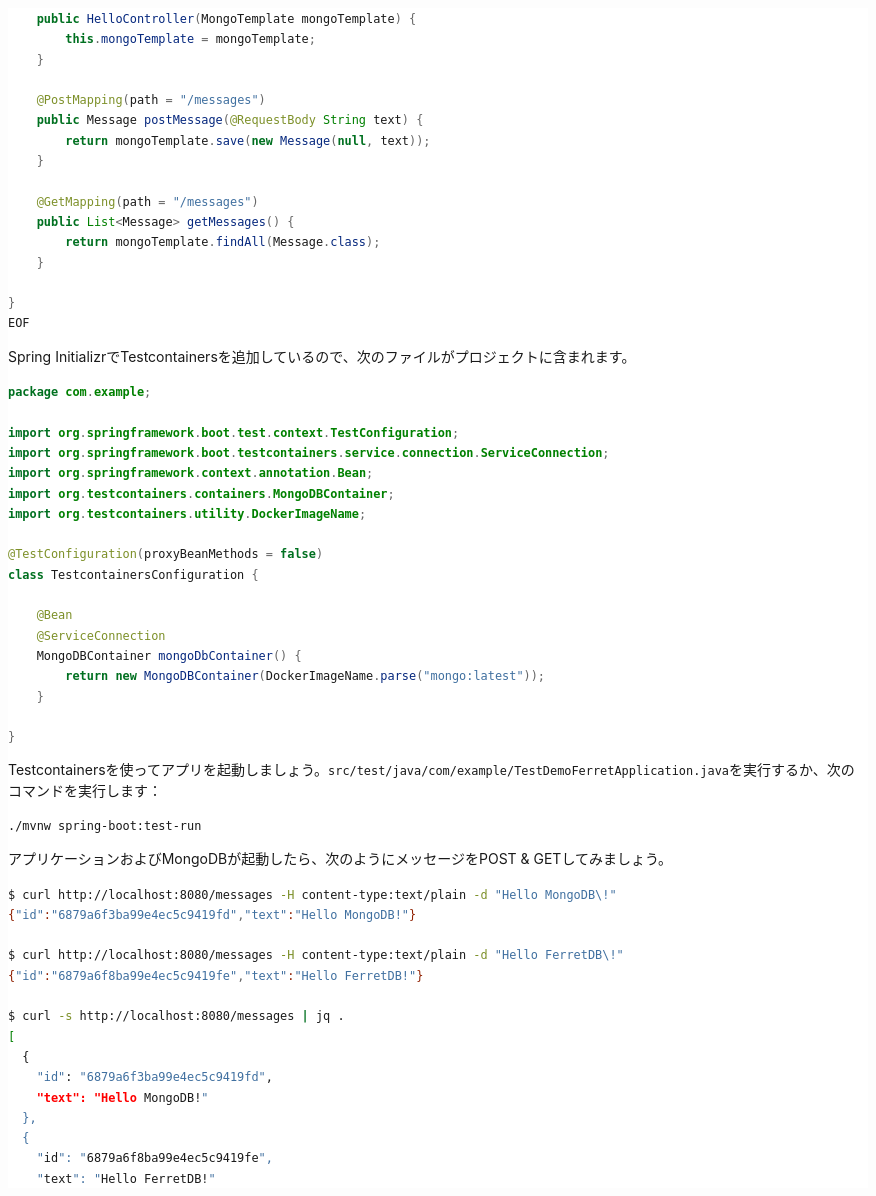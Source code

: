 ```java
	public HelloController(MongoTemplate mongoTemplate) {
		this.mongoTemplate = mongoTemplate;
	}

	@PostMapping(path = "/messages")
	public Message postMessage(@RequestBody String text) {
		return mongoTemplate.save(new Message(null, text));
	}

	@GetMapping(path = "/messages")
	public List<Message> getMessages() {
		return mongoTemplate.findAll(Message.class);
	}

}
EOF
```

Spring InitializrでTestcontainersを追加しているので、次のファイルがプロジェクトに含まれます。


```java
package com.example;

import org.springframework.boot.test.context.TestConfiguration;
import org.springframework.boot.testcontainers.service.connection.ServiceConnection;
import org.springframework.context.annotation.Bean;
import org.testcontainers.containers.MongoDBContainer;
import org.testcontainers.utility.DockerImageName;

@TestConfiguration(proxyBeanMethods = false)
class TestcontainersConfiguration {

	@Bean
	@ServiceConnection
	MongoDBContainer mongoDbContainer() {
		return new MongoDBContainer(DockerImageName.parse("mongo:latest"));
	}

}
```

Testcontainersを使ってアプリを起動しましょう。`src/test/java/com/example/TestDemoFerretApplication.java`を実行するか、次のコマンドを実行します：

```bash
./mvnw spring-boot:test-run
```

アプリケーションおよびMongoDBが起動したら、次のようにメッセージをPOST & GETしてみましょう。

```bash
$ curl http://localhost:8080/messages -H content-type:text/plain -d "Hello MongoDB\!"
{"id":"6879a6f3ba99e4ec5c9419fd","text":"Hello MongoDB!"}

$ curl http://localhost:8080/messages -H content-type:text/plain -d "Hello FerretDB\!"
{"id":"6879a6f8ba99e4ec5c9419fe","text":"Hello FerretDB!"}

$ curl -s http://localhost:8080/messages | jq .
[
  {
    "id": "6879a6f3ba99e4ec5c9419fd",
    "text": "Hello MongoDB!"
  },
  {
    "id": "6879a6f8ba99e4ec5c9419fe",
    "text": "Hello FerretDB!"
```